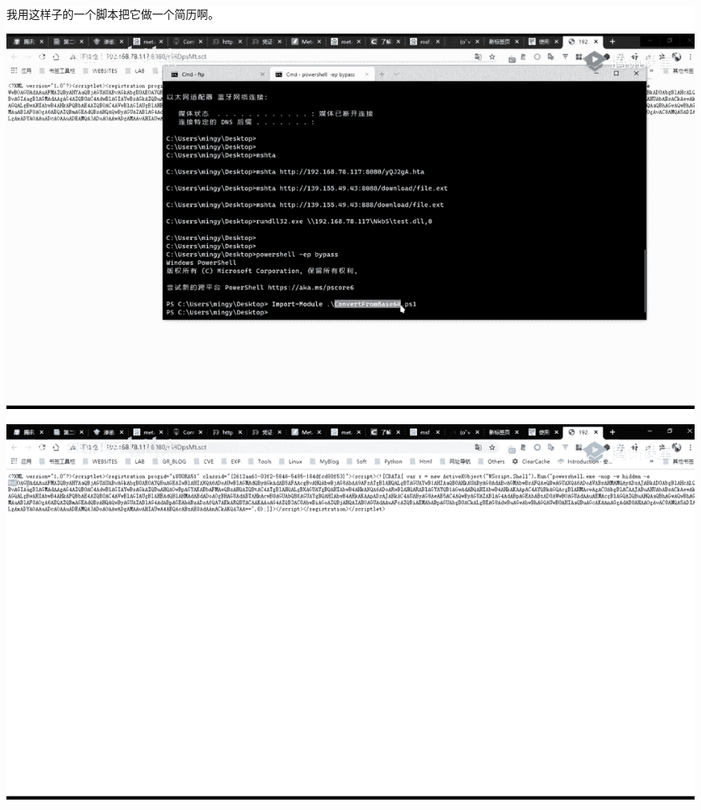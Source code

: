我用这样子的一个脚本把它做一个简历啊。

![](img/789fbd9667971d0bbdc47a1added5486_279.png)

![](img/789fbd9667971d0bbdc47a1added5486_280.png)
